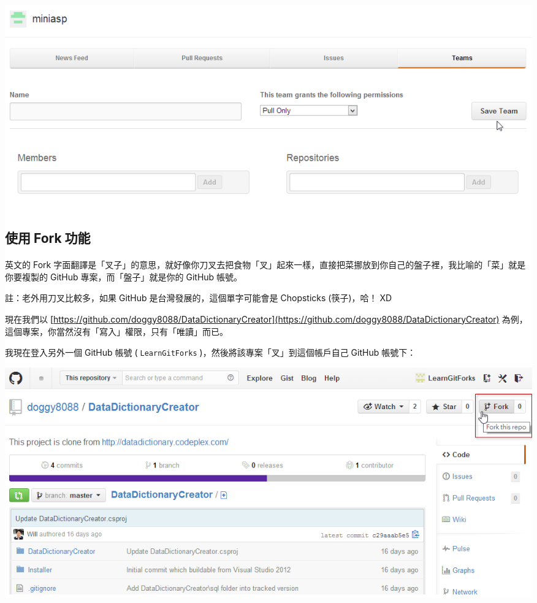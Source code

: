 ![image](figures/28/12.png)


使用 Fork 功能
---------------

英文的 Fork 字面翻譯是「叉子」的意思，就好像你刀叉去把食物「叉」起來一樣，直接把菜挪放到你自己的盤子裡，我比喻的「菜」就是你要複製的 GitHub 專案，而「盤子」就是你的 GitHub 帳號。

註：老外用刀叉比較多，如果 GitHub 是台灣發展的，這個單字可能會是 Chopsticks (筷子)，哈！ XD

現在我們以 [https://github.com/doggy8088/DataDictionaryCreator](https://github.com/doggy8088/DataDictionaryCreator) 為例，這個專案，你當然沒有「寫入」權限，只有「唯讀」而已。

我現在登入另外一個 GitHub 帳號 ( `LearnGitForks` )，然後將該專案「叉」到這個帳戶自己 GitHub 帳號下：

![image](figures/28/13.png)

